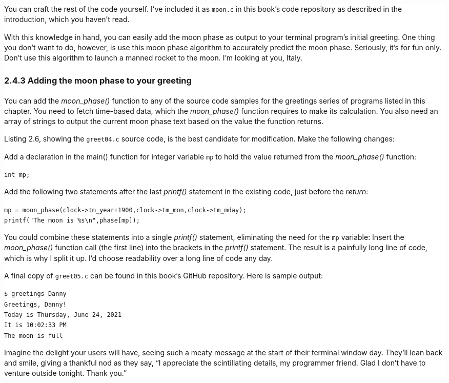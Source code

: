 [](/book/tiny-c-projects/chapter-2/)You can craft the rest of the code yourself. I’ve included it as `moon.c` in this book’s code repository as described in the introduction, which you haven’t read.

[](/book/tiny-c-projects/chapter-2/)With this knowledge in hand, you can easily add the moon phase as output to your terminal program’s initial greeting. One thing you don’t want to do, however, is use this moon phase algorithm to accurately predict the moon phase. Seriously, it’s for fun only. Don’t use this algorithm to launch a manned rocket to the moon. I’m looking at you, [](/book/tiny-c-projects/chapter-2/)Italy.

### [](/book/tiny-c-projects/chapter-2/)2.4.3 Adding the moon phase to your greeting

[](/book/tiny-c-projects/chapter-2/)You [](/book/tiny-c-projects/chapter-2/)[](/book/tiny-c-projects/chapter-2/)can add the *moon_phase()* function[](/book/tiny-c-projects/chapter-2/) to any of the source code samples for the greetings series of programs listed in this chapter. You need to fetch time-based data, which the *moon_phase()* function[](/book/tiny-c-projects/chapter-2/) requires to make its calculation. You also need an array of strings to output the current moon phase text based on the value the function returns.

[](/book/tiny-c-projects/chapter-2/)Listing 2.6, showing the `greet04.c` source code, is the best candidate for modification. Make the following changes:

[](/book/tiny-c-projects/chapter-2/)Add a declaration in the main() function for integer variable `mp`[](/book/tiny-c-projects/chapter-2/) to hold the value returned from the *moon_phase()* function[](/book/tiny-c-projects/chapter-2/):

```
int mp;
```

[](/book/tiny-c-projects/chapter-2/)Add the following two statements after the last *printf()* statement[](/book/tiny-c-projects/chapter-2/) in the existing code, just before the *return*:

```
mp = moon_phase(clock->tm_year+1900,clock->tm_mon,clock->tm_mday);
printf("The moon is %s\n",phase[mp]);
```

[](/book/tiny-c-projects/chapter-2/)You could combine these statements into a single *printf()* statement[](/book/tiny-c-projects/chapter-2/), eliminating the need for the `mp` variable[](/book/tiny-c-projects/chapter-2/): Insert the *moon_phase()* function[](/book/tiny-c-projects/chapter-2/) call (the first line) into the brackets in the *printf()* statement[](/book/tiny-c-projects/chapter-2/). The result is a painfully long line of code, which is why I split it up. I’d choose readability over a long line of code any day.

[](/book/tiny-c-projects/chapter-2/)A final copy of `greet05.c` can be found in this book’s GitHub repository. Here is sample output:

```bash
$ greetings Danny
Greetings, Danny!
Today is Thursday, June 24, 2021
It is 10:02:33 PM
The moon is full
```

[](/book/tiny-c-projects/chapter-2/)Imagine the delight your users will have, seeing such a meaty message at the start of their terminal window day. They’ll lean back and smile, giving a thankful nod as they say, “I appreciate the scintillating details, my programmer friend. Glad I don’t have to venture outside [](/book/tiny-c-projects/chapter-2/)[](/book/tiny-c-projects/chapter-2/)tonight. [](/book/tiny-c-projects/chapter-2/)Thank you.”

